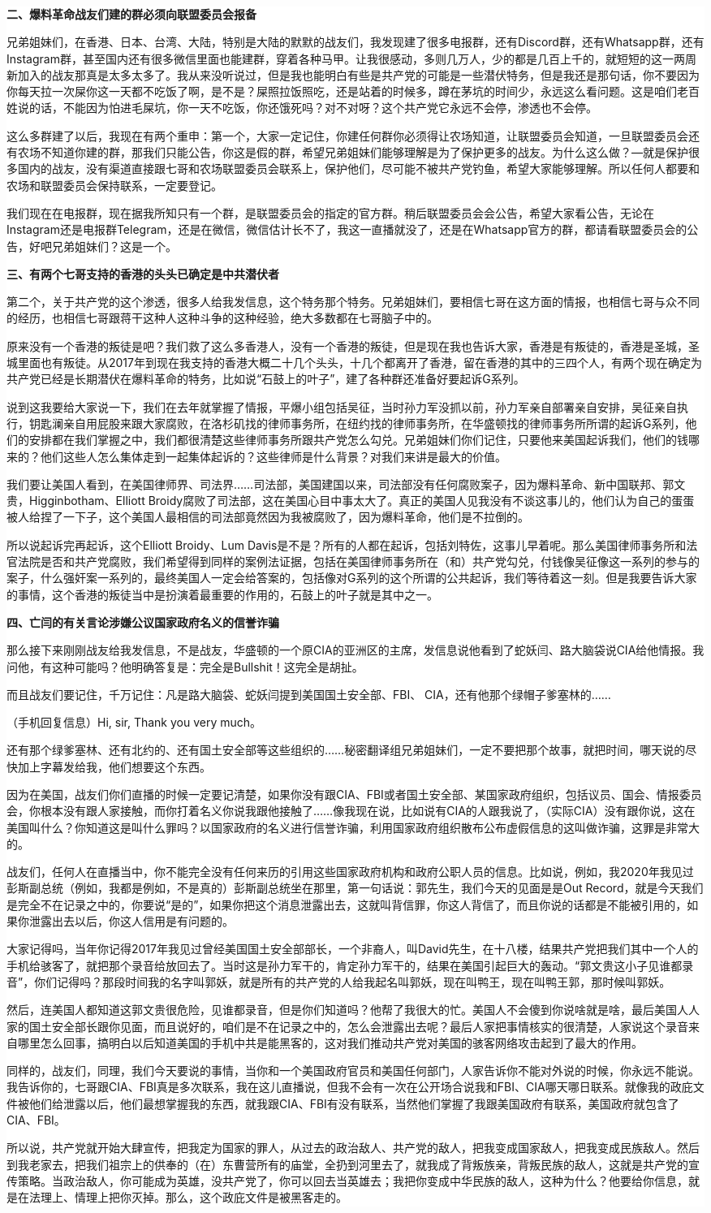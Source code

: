 **二、爆料革命战友们建的群必须向联盟委员会报备**

兄弟姐妹们，在香港、日本、台湾、大陆，特别是大陆的默默的战友们，我发现建了很多电报群，还有Discord群，还有Whatsapp群，还有Instagram群，甚至国内还有很多微信里面也能建群，穿着各种马甲。让我很感动，多则几万人，少的都是几百上千的，就短短的这一两周新加入的战友那真是太多太多了。我从来没听说过，但是我也能明白有些是共产党的可能是一些潜伏特务，但是我还是那句话，你不要因为你每天拉一次屎你这一天都不吃饭了啊，是不是？屎照拉饭照吃，还是站着的时候多，蹲在茅坑的时间少，永远这么看问题。这是咱们老百姓说的话，不能因为怕进毛屎坑，你一天不吃饭，你还饿死吗？对不对呀？这个共产党它永远不会停，渗透也不会停。

这么多群建了以后，我现在有两个重申：第一个，大家一定记住，你建任何群你必须得让农场知道，让联盟委员会知道，一旦联盟委员会还有农场不知道你建的群，那我们只能公告，你这是假的群，希望兄弟姐妹们能够理解是为了保护更多的战友。为什么这么做？—就是保护很多国内的战友，没有渠道直接跟七哥和农场联盟委员会联系上，保护他们，尽可能不被共产党钓鱼，希望大家能够理解。所以任何人都要和农场和联盟委员会保持联系，一定要登记。

我们现在在电报群，现在据我所知只有一个群，是联盟委员会的指定的官方群。稍后联盟委员会会公告，希望大家看公告，无论在Instagram还是电报群Telegram，还是在微信，微信估计长不了，我这一直播就没了，还是在Whatsapp官方的群，都请看联盟委员会的公告，好吧兄弟姐妹们？这是一个。

**三、有两个七哥支持的香港的头头已确定是中共潜伏者**

第二个，关于共产党的这个渗透，很多人给我发信息，这个特务那个特务。兄弟姐妹们，要相信七哥在这方面的情报，也相信七哥与众不同的经历，也相信七哥跟蒋干这种人这种斗争的这种经验，绝大多数都在七哥脑子中的。

原来没有一个香港的叛徒是吧？我们救了这么多香港人，没有一个香港的叛徒，但是现在我也告诉大家，香港是有叛徒的，香港是圣城，圣城里面也有叛徒。从2017年到现在我支持的香港大概二十几个头头，十几个都离开了香港，留在香港的其中的三四个人，有两个现在确定为共产党已经是长期潜伏在爆料革命的特务，比如说“石鼓上的叶子”，建了各种群还准备好要起诉G系列。

说到这我要给大家说一下，我们在去年就掌握了情报，平爆小组包括吴征，当时孙力军没抓以前，孙力军亲自部署亲自安排，吴征亲自执行，钥匙澜亲自用屁股来跟大家腐败，在洛杉矶找的律师事务所，在纽约找的律师事务所，在华盛顿找的律师事务所所谓的起诉G系列，他们的安排都在我们掌握之中，我们都很清楚这些律师事务所跟共产党怎么勾兑。兄弟姐妹们你们记住，只要他来美国起诉我们，他们的钱哪来的？他们这些人怎么集体走到一起集体起诉的？这些律师是什么背景？对我们来讲是最大的价值。

我们要让美国人看到，在美国律师界、司法界……司法部，美国建国以来，司法部没有任何腐败案子，因为爆料革命、新中国联邦、郭文贵，Higginbotham、Elliott Broidy腐败了司法部，这在美国心目中事太大了。真正的美国人见我没有不谈这事儿的，他们认为自己的蛋蛋被人给捏了一下子，这个美国人最相信的司法部竟然因为我被腐败了，因为爆料革命，他们是不拉倒的。

所以说起诉完再起诉，这个Elliott Broidy、Lum Davis是不是？所有的人都在起诉，包括刘特佐，这事儿早着呢。那么美国律师事务所和法官法院是否和共产党腐败，我们希望得到同样的案例法证据，包括在美国律师事务所在（和）共产党勾兑，付钱像吴征像这一系列的参与的案子，什么强奸案一系列的，最终美国人一定会给答案的，包括像对G系列的这个所谓的公共起诉，我们等待着这一刻。但是我要告诉大家的事情，这个香港的叛徒当中是扮演着最重要的作用的，石鼓上的叶子就是其中之一。

**四、亡闫的有关言论涉嫌公议国家政府名义的信誉诈骗**

那么接下来刚刚战友给我发信息，不是战友，华盛顿的一个原CIA的亚洲区的主席，发信息说他看到了蛇妖闫、路大脑袋说CIA给他情报。我问他，有这种可能吗？他明确答复是：完全是Bullshit！这完全是胡扯。

而且战友们要记住，千万记住：凡是路大脑袋、蛇妖闫提到美国国土安全部、FBI、 CIA，还有他那个绿帽子爹塞林的……

（手机回复信息）Hi, sir, Thank you very much。

还有那个绿爹塞林、还有北约的、还有国土安全部等这些组织的……秘密翻译组兄弟姐妹们，一定不要把那个故事，就把时间，哪天说的尽快加上字幕发给我，他们想要这个东西。

因为在美国，战友们你们直播的时候一定要记清楚，如果你没有跟CIA、FBI或者国土安全部、某国家政府组织，包括议员、国会、情报委员会，你根本没有跟人家接触，而你打着名义你说我跟他接触了……像我现在说，比如说有CIA的人跟我说了，（实际CIA）没有跟你说，这在美国叫什么？你知道这是叫什么罪吗？以国家政府的名义进行信誉诈骗，利用国家政府组织散布公布虚假信息的这叫做诈骗，这罪是非常大的。

战友们，任何人在直播当中，你不能完全没有任何来历的引用这些国家政府机构和政府公职人员的信息。比如说，例如，我2020年我见过彭斯副总统（例如，我都是例如，不是真的）彭斯副总统坐在那里，第一句话说：郭先生，我们今天的见面是是Out Record，就是今天我们是完全不在记录之中的，你要说“是的”，如果你把这个消息泄露出去，这就叫背信罪，你这人背信了，而且你说的话都是不能被引用的，如果你泄露出去以后，你这人信用是有问题的。

大家记得吗，当年你记得2017年我见过曾经美国国土安全部部长，一个非裔人，叫David先生，在十八楼，结果共产党把我们其中一个人的手机给骇客了，就把那个录音给放回去了。当时这是孙力军干的，肯定孙力军干的，结果在美国引起巨大的轰动。“郭文贵这小子见谁都录音”，你们记得吗？那段时间我的名字叫郭妖，就是所有的共产党的人给我起名叫郭妖，现在叫鸭王，现在叫鸭王郭，那时候叫郭妖。

然后，连美国人都知道这郭文贵很危险，见谁都录音，但是你们知道吗？他帮了我很大的忙。美国人不会傻到你说啥就是啥，最后美国人人家的国土安全部长跟你见面，而且说好的，咱们是不在记录之中的，怎么会泄露出去呢？最后人家把事情核实的很清楚，人家说这个录音来自哪里怎么回事，搞明白以后知道美国的手机中共是能黑客的，这对我们推动共产党对美国的骇客网络攻击起到了最大的作用。

同样的，战友们，同理，我们今天要说的事情，当你和一个美国政府官员和美国任何部门，人家告诉你不能对外说的时候，你永远不能说。我告诉你的，七哥跟CIA、FBI真是多次联系，我在这儿直播说，但我不会有一次在公开场合说我和FBI、CIA哪天哪日联系。就像我的政庇文件被他们给泄露以后，他们最想掌握我的东西，就我跟CIA、FBI有没有联系，当然他们掌握了我跟美国政府有联系，美国政府就包含了CIA、FBI。

所以说，共产党就开始大肆宣传，把我定为国家的罪人，从过去的政治敌人、共产党的敌人，把我变成国家敌人，把我变成民族敌人。然后到我老家去，把我们祖宗上的供奉的（在）东曹营所有的庙堂，全扔到河里去了，就我成了背叛族亲，背叛民族的敌人，这就是共产党的宣传策略。当政治敌人，你可能成为英雄，没共产党了，你可以回去当英雄去；我把你变成中华民族的敌人，这种为什么？他要给你信息，就是在法理上、情理上把你灭掉。那么，这个政庇文件是被黑客走的。
